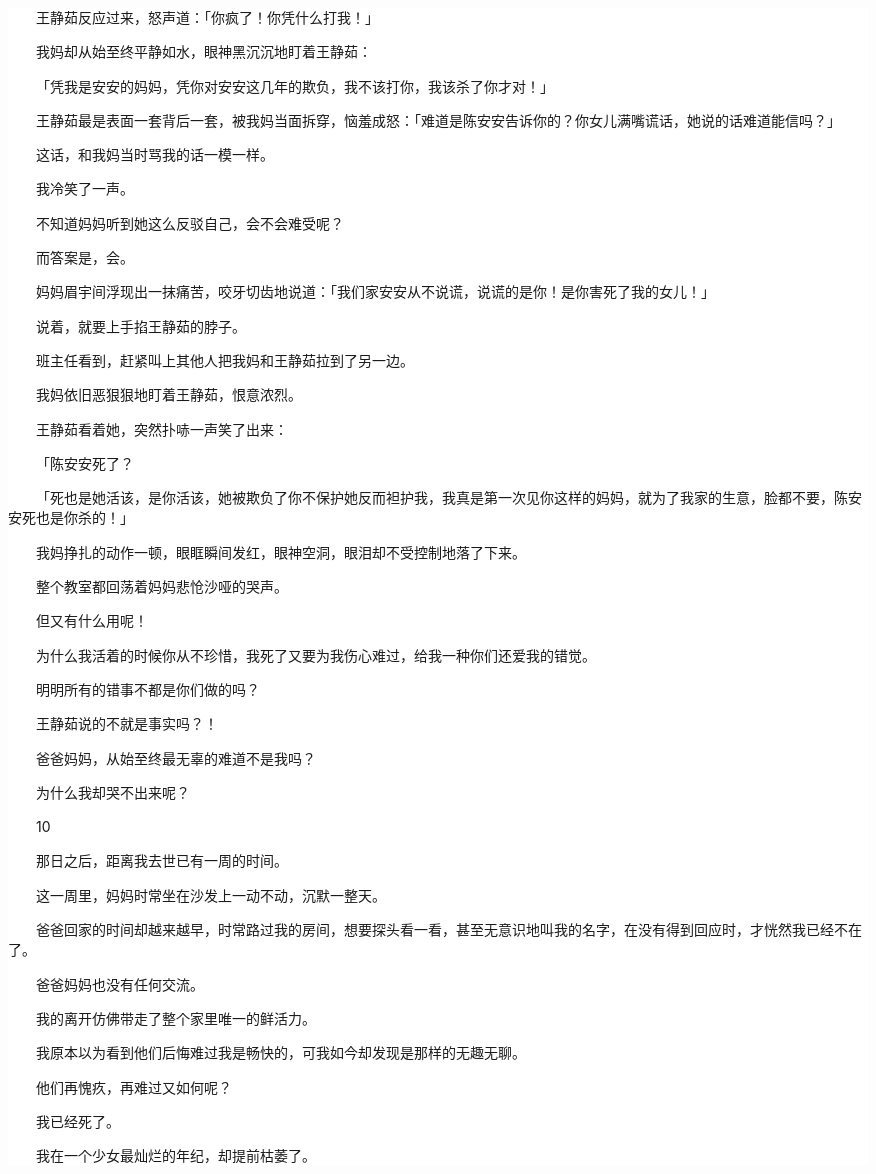 &emsp;&emsp;王静茹反应过来，怒声道：「你疯了！你凭什么打我！」  
  
&emsp;&emsp;我妈却从始至终平静如水，眼神黑沉沉地盯着王静茹：  
  
&emsp;&emsp;「凭我是安安的妈妈，凭你对安安这几年的欺负，我不该打你，我该杀了你才对！」  
  
&emsp;&emsp;王静茹最是表面一套背后一套，被我妈当面拆穿，恼羞成怒：「难道是陈安安告诉你的？你女儿满嘴谎话，她说的话难道能信吗？」  
  
&emsp;&emsp;这话，和我妈当时骂我的话一模一样。  
  
&emsp;&emsp;我冷笑了一声。  
  
&emsp;&emsp;不知道妈妈听到她这么反驳自己，会不会难受呢？  
  
&emsp;&emsp;而答案是，会。  
  
&emsp;&emsp;妈妈眉宇间浮现出一抹痛苦，咬牙切齿地说道：「我们家安安从不说谎，说谎的是你！是你害死了我的女儿！」  
  
&emsp;&emsp;说着，就要上手掐王静茹的脖子。  
  
&emsp;&emsp;班主任看到，赶紧叫上其他人把我妈和王静茹拉到了另一边。  
  
&emsp;&emsp;我妈依旧恶狠狠地盯着王静茹，恨意浓烈。  
  
&emsp;&emsp;王静茹看着她，突然扑哧一声笑了出来：  
  
&emsp;&emsp;「陈安安死了？  
  
&emsp;&emsp;「死也是她活该，是你活该，她被欺负了你不保护她反而袒护我，我真是第一次见你这样的妈妈，就为了我家的生意，脸都不要，陈安安死也是你杀的！」  
  
&emsp;&emsp;我妈挣扎的动作一顿，眼眶瞬间发红，眼神空洞，眼泪却不受控制地落了下来。  
  
&emsp;&emsp;整个教室都回荡着妈妈悲怆沙哑的哭声。  
  
&emsp;&emsp;但又有什么用呢！  
  
&emsp;&emsp;为什么我活着的时候你从不珍惜，我死了又要为我伤心难过，给我一种你们还爱我的错觉。  
  
&emsp;&emsp;明明所有的错事不都是你们做的吗？  
  
&emsp;&emsp;王静茹说的不就是事实吗？！  
  
&emsp;&emsp;爸爸妈妈，从始至终最无辜的难道不是我吗？  
  
&emsp;&emsp;为什么我却哭不出来呢？  
  
&emsp;&emsp;10  
  
&emsp;&emsp;那日之后，距离我去世已有一周的时间。  
  
&emsp;&emsp;这一周里，妈妈时常坐在沙发上一动不动，沉默一整天。  
  
&emsp;&emsp;爸爸回家的时间却越来越早，时常路过我的房间，想要探头看一看，甚至无意识地叫我的名字，在没有得到回应时，才恍然我已经不在了。  
  
&emsp;&emsp;爸爸妈妈也没有任何交流。  
  
&emsp;&emsp;我的离开仿佛带走了整个家里唯一的鲜活力。  
  
&emsp;&emsp;我原本以为看到他们后悔难过我是畅快的，可我如今却发现是那样的无趣无聊。  
  
&emsp;&emsp;他们再愧疚，再难过又如何呢？  
  
&emsp;&emsp;我已经死了。  
  
&emsp;&emsp;我在一个少女最灿烂的年纪，却提前枯萎了。  
  